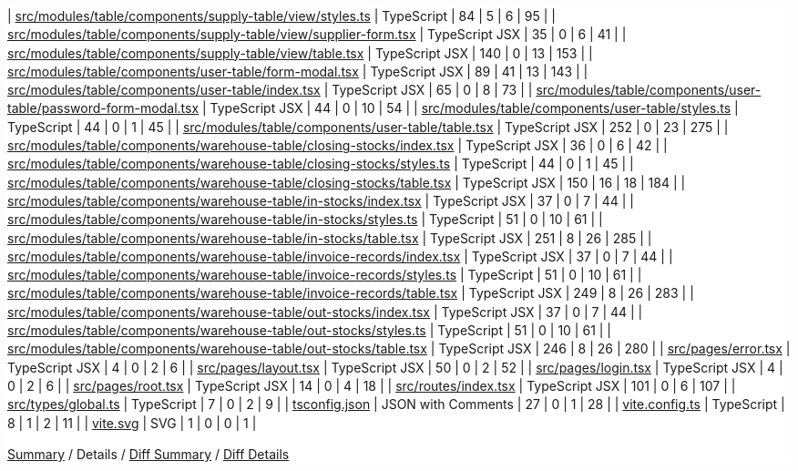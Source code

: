 | [src/modules/table/components/supply-table/view/styles.ts](/src/modules/table/components/supply-table/view/styles.ts) | TypeScript | 84 | 5 | 6 | 95 |
| [src/modules/table/components/supply-table/view/supplier-form.tsx](/src/modules/table/components/supply-table/view/supplier-form.tsx) | TypeScript JSX | 35 | 0 | 6 | 41 |
| [src/modules/table/components/supply-table/view/table.tsx](/src/modules/table/components/supply-table/view/table.tsx) | TypeScript JSX | 140 | 0 | 13 | 153 |
| [src/modules/table/components/user-table/form-modal.tsx](/src/modules/table/components/user-table/form-modal.tsx) | TypeScript JSX | 89 | 41 | 13 | 143 |
| [src/modules/table/components/user-table/index.tsx](/src/modules/table/components/user-table/index.tsx) | TypeScript JSX | 65 | 0 | 8 | 73 |
| [src/modules/table/components/user-table/password-form-modal.tsx](/src/modules/table/components/user-table/password-form-modal.tsx) | TypeScript JSX | 44 | 0 | 10 | 54 |
| [src/modules/table/components/user-table/styles.ts](/src/modules/table/components/user-table/styles.ts) | TypeScript | 44 | 0 | 1 | 45 |
| [src/modules/table/components/user-table/table.tsx](/src/modules/table/components/user-table/table.tsx) | TypeScript JSX | 252 | 0 | 23 | 275 |
| [src/modules/table/components/warehouse-table/closing-stocks/index.tsx](/src/modules/table/components/warehouse-table/closing-stocks/index.tsx) | TypeScript JSX | 36 | 0 | 6 | 42 |
| [src/modules/table/components/warehouse-table/closing-stocks/styles.ts](/src/modules/table/components/warehouse-table/closing-stocks/styles.ts) | TypeScript | 44 | 0 | 1 | 45 |
| [src/modules/table/components/warehouse-table/closing-stocks/table.tsx](/src/modules/table/components/warehouse-table/closing-stocks/table.tsx) | TypeScript JSX | 150 | 16 | 18 | 184 |
| [src/modules/table/components/warehouse-table/in-stocks/index.tsx](/src/modules/table/components/warehouse-table/in-stocks/index.tsx) | TypeScript JSX | 37 | 0 | 7 | 44 |
| [src/modules/table/components/warehouse-table/in-stocks/styles.ts](/src/modules/table/components/warehouse-table/in-stocks/styles.ts) | TypeScript | 51 | 0 | 10 | 61 |
| [src/modules/table/components/warehouse-table/in-stocks/table.tsx](/src/modules/table/components/warehouse-table/in-stocks/table.tsx) | TypeScript JSX | 251 | 8 | 26 | 285 |
| [src/modules/table/components/warehouse-table/invoice-records/index.tsx](/src/modules/table/components/warehouse-table/invoice-records/index.tsx) | TypeScript JSX | 37 | 0 | 7 | 44 |
| [src/modules/table/components/warehouse-table/invoice-records/styles.ts](/src/modules/table/components/warehouse-table/invoice-records/styles.ts) | TypeScript | 51 | 0 | 10 | 61 |
| [src/modules/table/components/warehouse-table/invoice-records/table.tsx](/src/modules/table/components/warehouse-table/invoice-records/table.tsx) | TypeScript JSX | 249 | 8 | 26 | 283 |
| [src/modules/table/components/warehouse-table/out-stocks/index.tsx](/src/modules/table/components/warehouse-table/out-stocks/index.tsx) | TypeScript JSX | 37 | 0 | 7 | 44 |
| [src/modules/table/components/warehouse-table/out-stocks/styles.ts](/src/modules/table/components/warehouse-table/out-stocks/styles.ts) | TypeScript | 51 | 0 | 10 | 61 |
| [src/modules/table/components/warehouse-table/out-stocks/table.tsx](/src/modules/table/components/warehouse-table/out-stocks/table.tsx) | TypeScript JSX | 246 | 8 | 26 | 280 |
| [src/pages/error.tsx](/src/pages/error.tsx) | TypeScript JSX | 4 | 0 | 2 | 6 |
| [src/pages/layout.tsx](/src/pages/layout.tsx) | TypeScript JSX | 50 | 0 | 2 | 52 |
| [src/pages/login.tsx](/src/pages/login.tsx) | TypeScript JSX | 4 | 0 | 2 | 6 |
| [src/pages/root.tsx](/src/pages/root.tsx) | TypeScript JSX | 14 | 0 | 4 | 18 |
| [src/routes/index.tsx](/src/routes/index.tsx) | TypeScript JSX | 101 | 0 | 6 | 107 |
| [src/types/global.ts](/src/types/global.ts) | TypeScript | 7 | 0 | 2 | 9 |
| [tsconfig.json](/tsconfig.json) | JSON with Comments | 27 | 0 | 1 | 28 |
| [vite.config.ts](/vite.config.ts) | TypeScript | 8 | 1 | 2 | 11 |
| [vite.svg](/vite.svg) | SVG | 1 | 0 | 0 | 1 |

[Summary](results.md) / Details / [Diff Summary](diff.md) / [Diff Details](diff-details.md)